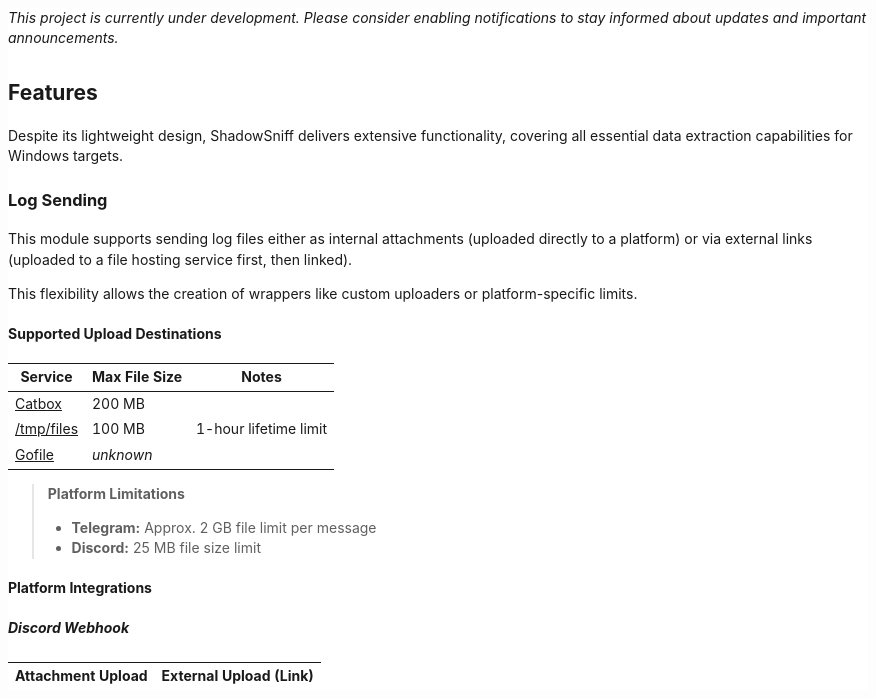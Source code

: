 
_This project is currently under development.
Please consider enabling notifications to stay informed about updates and important announcements._

## Features

Despite its lightweight design, ShadowSniff delivers extensive functionality,
covering all essential data extraction capabilities for Windows targets.

### Log Sending

This module supports sending log files either as internal attachments (uploaded directly to a platform) 
or via external links (uploaded to a file hosting service first, then linked).

This flexibility allows the creation of wrappers like custom uploaders or platform-specific limits.

#### Supported Upload Destinations

| Service                             | Max File Size | Notes                 |
|-------------------------------------|---------------|-----------------------|
| [Catbox](https://catbox.moe/)       | 200 MB        |                       |
| [/tmp/files](https://tmpfiles.org/) | 100 MB        | 1-hour lifetime limit |
| [Gofile](https://gofile.io/)        | _unknown_     |                       |


> **Platform Limitations**
> - **Telegram:** Approx. 2 GB file limit per message
> - **Discord:** 25 MB file size limit

#### Platform Integrations

##### Discord Webhook

| Attachment Upload                                    | External Upload (Link)                             |
|------------------------------------------------------|----------------------------------------------------|
